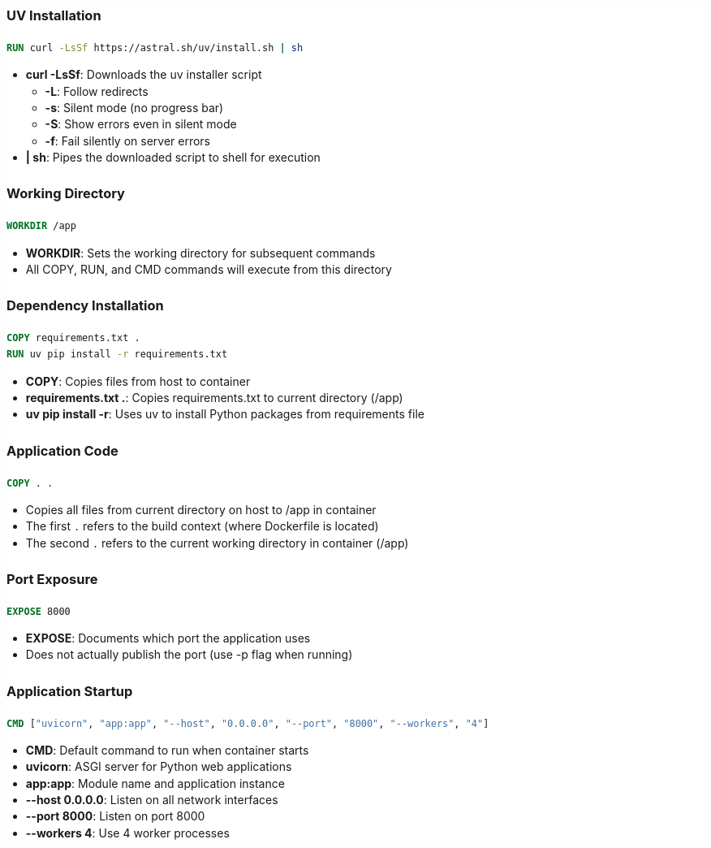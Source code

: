 ### UV Installation
```dockerfile
RUN curl -LsSf https://astral.sh/uv/install.sh | sh
```
- **curl -LsSf**: Downloads the uv installer script
  - **-L**: Follow redirects
  - **-s**: Silent mode (no progress bar)
  - **-S**: Show errors even in silent mode
  - **-f**: Fail silently on server errors
- **| sh**: Pipes the downloaded script to shell for execution

### Working Directory
```dockerfile
WORKDIR /app
```
- **WORKDIR**: Sets the working directory for subsequent commands
- All COPY, RUN, and CMD commands will execute from this directory

### Dependency Installation
```dockerfile
COPY requirements.txt .
RUN uv pip install -r requirements.txt
```
- **COPY**: Copies files from host to container
- **requirements.txt .**: Copies requirements.txt to current directory (/app)
- **uv pip install -r**: Uses uv to install Python packages from requirements file

### Application Code
```dockerfile
COPY . .
```
- Copies all files from current directory on host to /app in container
- The first `.` refers to the build context (where Dockerfile is located)
- The second `.` refers to the current working directory in container (/app)

### Port Exposure
```dockerfile
EXPOSE 8000
```
- **EXPOSE**: Documents which port the application uses
- Does not actually publish the port (use -p flag when running)

### Application Startup
```dockerfile
CMD ["uvicorn", "app:app", "--host", "0.0.0.0", "--port", "8000", "--workers", "4"]
```
- **CMD**: Default command to run when container starts
- **uvicorn**: ASGI server for Python web applications
- **app:app**: Module name and application instance
- **--host 0.0.0.0**: Listen on all network interfaces
- **--port 8000**: Listen on port 8000
- **--workers 4**: Use 4 worker processes
